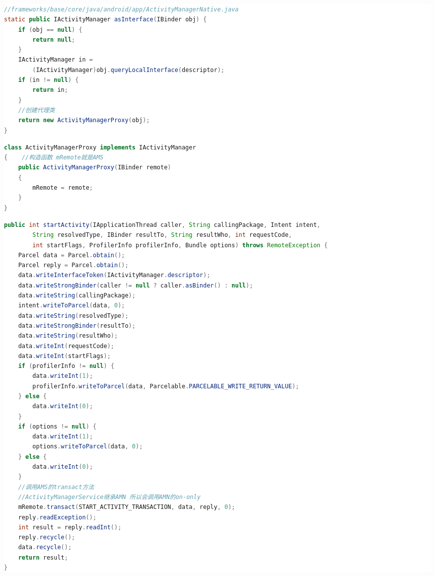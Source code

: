 ```java
//frameworks/base/core/java/android/app/ActivityManagerNative.java
static public IActivityManager asInterface(IBinder obj) {
    if (obj == null) {
        return null;
    }
    IActivityManager in =
        (IActivityManager)obj.queryLocalInterface(descriptor);
    if (in != null) {
        return in;
    }
    //创建代理类
    return new ActivityManagerProxy(obj);
}
```

```java
class ActivityManagerProxy implements IActivityManager
{    //构造函数 mRemote就是AMS
    public ActivityManagerProxy(IBinder remote)
    {
        mRemote = remote; 
    }
}
```

```java
public int startActivity(IApplicationThread caller, String callingPackage, Intent intent,
        String resolvedType, IBinder resultTo, String resultWho, int requestCode,
        int startFlags, ProfilerInfo profilerInfo, Bundle options) throws RemoteException {
    Parcel data = Parcel.obtain();
    Parcel reply = Parcel.obtain();
    data.writeInterfaceToken(IActivityManager.descriptor);
    data.writeStrongBinder(caller != null ? caller.asBinder() : null);
    data.writeString(callingPackage);
    intent.writeToParcel(data, 0);
    data.writeString(resolvedType);
    data.writeStrongBinder(resultTo);
    data.writeString(resultWho);
    data.writeInt(requestCode);
    data.writeInt(startFlags);
    if (profilerInfo != null) {
        data.writeInt(1);
        profilerInfo.writeToParcel(data, Parcelable.PARCELABLE_WRITE_RETURN_VALUE);
    } else {
        data.writeInt(0);
    }
    if (options != null) {
        data.writeInt(1);
        options.writeToParcel(data, 0);
    } else {
        data.writeInt(0);
    }
    //调用AMS的transact方法
    //ActivityManagerService继承AMN 所以会调用AMN的on-only 
    mRemote.transact(START_ACTIVITY_TRANSACTION, data, reply, 0);
    reply.readException();
    int result = reply.readInt();
    reply.recycle();
    data.recycle();
    return result;
}
```
